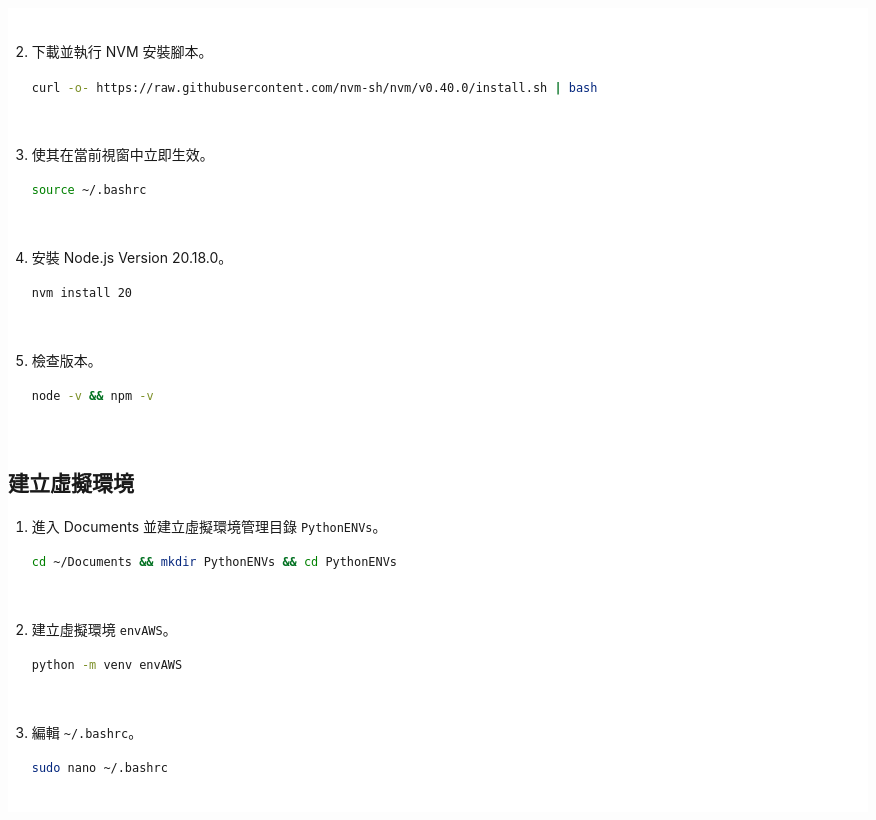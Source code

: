 <br>

2. 下載並執行 NVM 安裝腳本。

    ```bash
    curl -o- https://raw.githubusercontent.com/nvm-sh/nvm/v0.40.0/install.sh | bash
    ```

<br>

3. 使其在當前視窗中立即生效。

    ```bash
    source ~/.bashrc
    ```

<br>

4. 安裝 Node.js Version 20.18.0。

    ```bash
    nvm install 20
    ```

<br>

5. 檢查版本。

    ```bash
    node -v && npm -v
    ```

<br>

## 建立虛擬環境

1. 進入 Documents 並建立虛擬環境管理目錄 `PythonENVs`。

    ```bash
    cd ~/Documents && mkdir PythonENVs && cd PythonENVs
    ```

<br>

2. 建立虛擬環境 `envAWS`。

    ```bash
    python -m venv envAWS
    ```

<br>

3. 編輯 `~/.bashrc`。

    ```bash
    sudo nano ~/.bashrc
    ```

<br>
